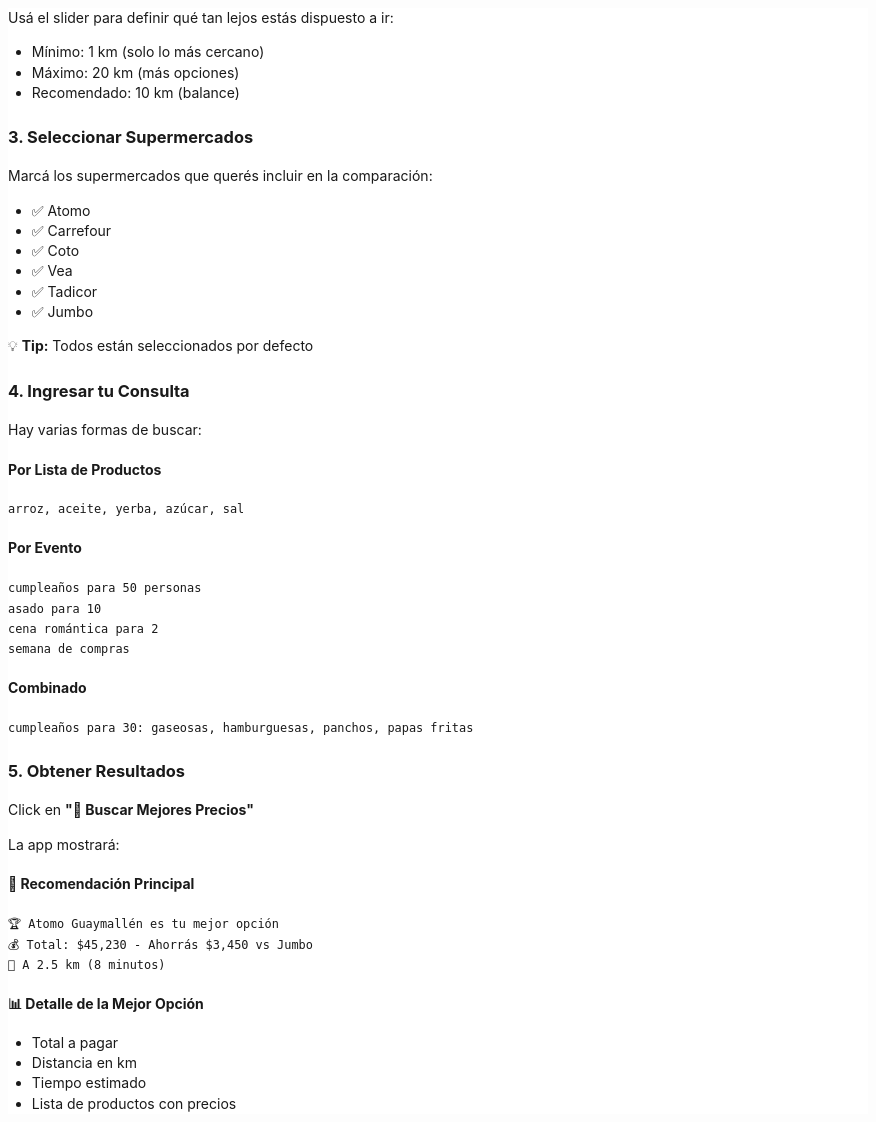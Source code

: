 Usá el slider para definir qué tan lejos estás dispuesto a ir:
- Mínimo: 1 km (solo lo más cercano)
- Máximo: 20 km (más opciones)
- Recomendado: 10 km (balance)

### 3. Seleccionar Supermercados

Marcá los supermercados que querés incluir en la comparación:
- ✅ Atomo
- ✅ Carrefour
- ✅ Coto
- ✅ Vea
- ✅ Tadicor
- ✅ Jumbo

💡 **Tip:** Todos están seleccionados por defecto

### 4. Ingresar tu Consulta

Hay varias formas de buscar:

#### Por Lista de Productos
```
arroz, aceite, yerba, azúcar, sal
```

#### Por Evento
```
cumpleaños para 50 personas
asado para 10
cena romántica para 2
semana de compras
```

#### Combinado
```
cumpleaños para 30: gaseosas, hamburguesas, panchos, papas fritas
```

### 5. Obtener Resultados

Click en **"🚀 Buscar Mejores Precios"**

La app mostrará:

#### 🎯 Recomendación Principal
```
🏆 Atomo Guaymallén es tu mejor opción
💰 Total: $45,230 - Ahorrás $3,450 vs Jumbo
📍 A 2.5 km (8 minutos)
```

#### 📊 Detalle de la Mejor Opción
- Total a pagar
- Distancia en km
- Tiempo estimado
- Lista de productos con precios
